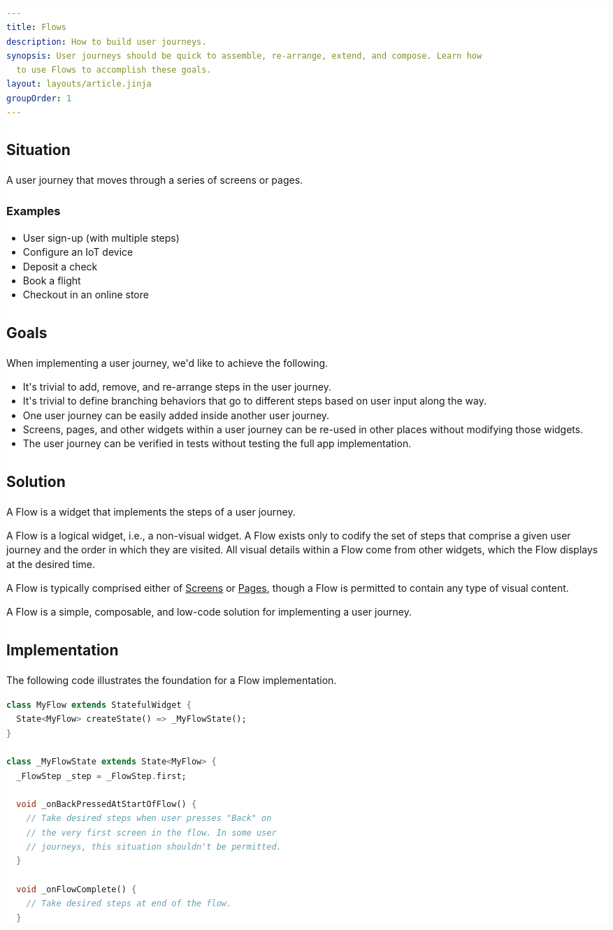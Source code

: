 ```yaml
---
title: Flows
description: How to build user journeys.
synopsis: User journeys should be quick to assemble, re-arrange, extend, and compose. Learn how
  to use Flows to accomplish these goals.
layout: layouts/article.jinja
groupOrder: 1
---
```

## Situation
A user journey that moves through a series of screens or pages.

### Examples
* User sign-up (with multiple steps)
* Configure an IoT device
* Deposit a check
* Book a flight
* Checkout in an online store

## Goals
When implementing a user journey, we'd like to achieve the following.
* It's trivial to add, remove, and re-arrange steps in the user journey.
* It's trivial to define branching behaviors that go to different steps based on user input along the way.
* One user journey can be easily added inside another user journey.
* Screens, pages, and other widgets within a user journey can be re-used in other places without modifying those widgets.
* The user journey can be verified in tests without testing the full app implementation.

## Solution
A Flow is a widget that implements the steps of a user journey.

A Flow is a logical widget, i.e., a non-visual widget. A Flow exists only to codify the set of steps that comprise a given user journey and the order in which they are visited. All visual details within a Flow come from other widgets, which the Flow displays at the desired time.

A Flow is typically comprised either of [Screens]() or [Pages](), though a Flow is permitted to contain any type of visual content.

A Flow is a simple, composable, and low-code solution for implementing a user journey.

## Implementation
The following code illustrates the foundation for a Flow implementation.

```dart
class MyFlow extends StatefulWidget {
  State<MyFlow> createState() => _MyFlowState();
}

class _MyFlowState extends State<MyFlow> {
  _FlowStep _step = _FlowStep.first;

  void _onBackPressedAtStartOfFlow() {
    // Take desired steps when user presses "Back" on
    // the very first screen in the flow. In some user
    // journeys, this situation shouldn't be permitted.
  }

  void _onFlowComplete() {
    // Take desired steps at end of the flow.
  }
```